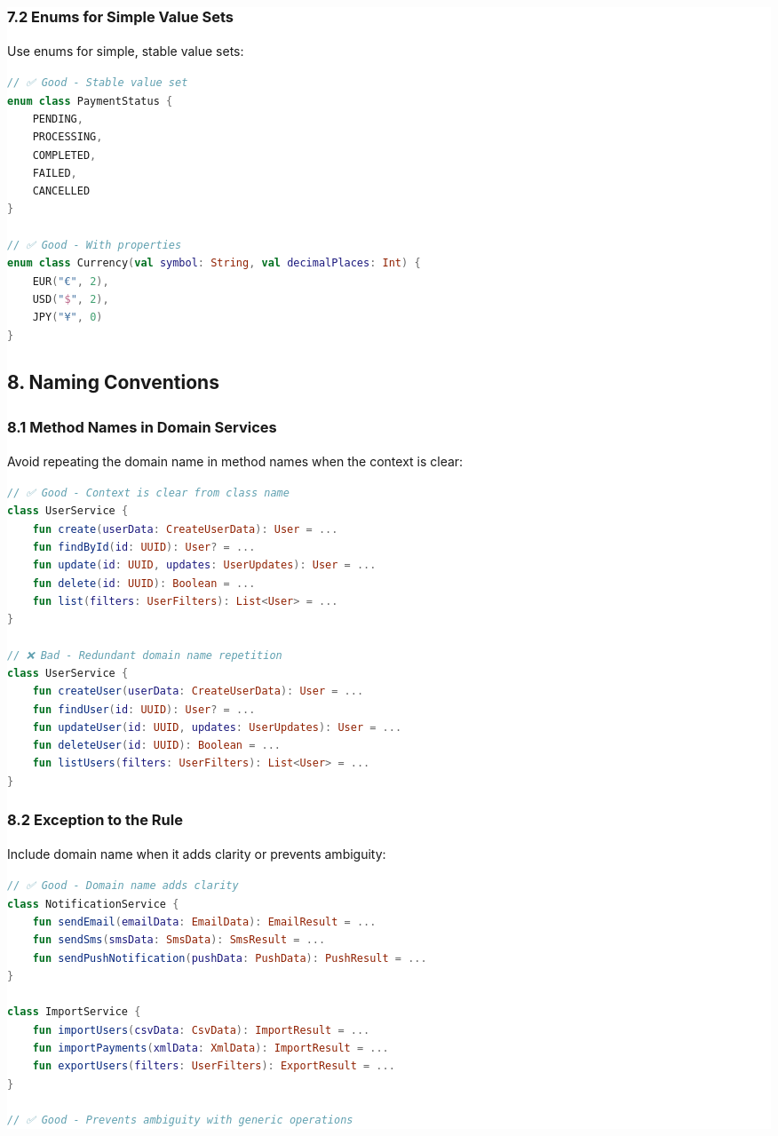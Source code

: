 ### 7.2 Enums for Simple Value Sets
Use enums for simple, stable value sets:

```kotlin
// ✅ Good - Stable value set
enum class PaymentStatus {
    PENDING,
    PROCESSING,
    COMPLETED,
    FAILED,
    CANCELLED
}

// ✅ Good - With properties
enum class Currency(val symbol: String, val decimalPlaces: Int) {
    EUR("€", 2),
    USD("$", 2),
    JPY("¥", 0)
}
```

## 8. Naming Conventions

### 8.1 Method Names in Domain Services
Avoid repeating the domain name in method names when the context is clear:

```kotlin
// ✅ Good - Context is clear from class name
class UserService {
    fun create(userData: CreateUserData): User = ...
    fun findById(id: UUID): User? = ...
    fun update(id: UUID, updates: UserUpdates): User = ...
    fun delete(id: UUID): Boolean = ...
    fun list(filters: UserFilters): List<User> = ...
}

// ❌ Bad - Redundant domain name repetition
class UserService {
    fun createUser(userData: CreateUserData): User = ...
    fun findUser(id: UUID): User? = ...
    fun updateUser(id: UUID, updates: UserUpdates): User = ...
    fun deleteUser(id: UUID): Boolean = ...
    fun listUsers(filters: UserFilters): List<User> = ...
}
```

### 8.2 Exception to the Rule
Include domain name when it adds clarity or prevents ambiguity:

```kotlin
// ✅ Good - Domain name adds clarity
class NotificationService {
    fun sendEmail(emailData: EmailData): EmailResult = ...
    fun sendSms(smsData: SmsData): SmsResult = ...
    fun sendPushNotification(pushData: PushData): PushResult = ...
}

class ImportService {
    fun importUsers(csvData: CsvData): ImportResult = ...
    fun importPayments(xmlData: XmlData): ImportResult = ...
    fun exportUsers(filters: UserFilters): ExportResult = ...
}

// ✅ Good - Prevents ambiguity with generic operations
```